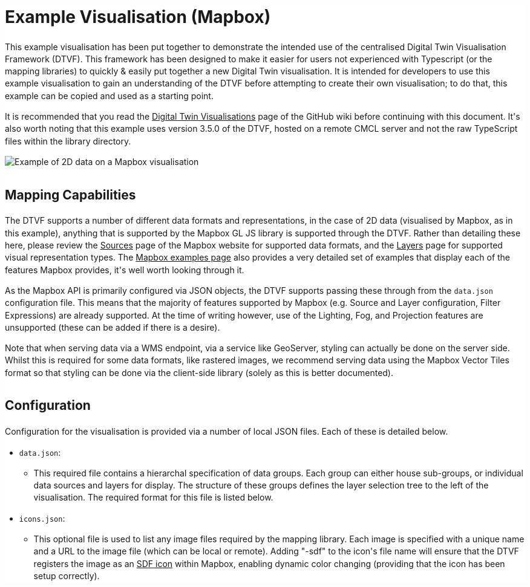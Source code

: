 # Example Visualisation (Mapbox)

This example visualisation has been put together to demonstrate the intended use of the centralised Digital Twin Visualisation Framework (DTVF). This framework has been designed to make it easier for users not experienced with Typescript (or the mapping libraries) to quickly & easily put together a new Digital Twin visualisation. It is intended for developers to use this example visualisation to gain an understanding of the DTVF before attempting to create their own visualisation; to do that, this example can be copied and used as a starting point.

It is recommended that you read the [Digital Twin Visualisations](https://github.com/cambridge-cares/TheWorldAvatar/wiki/Digital-Twin-Visualisations) page of the GitHub wiki before continuing with this document. It's also worth noting that this example uses version 3.5.0 of the DTVF, hosted on a remote CMCL server and not the raw TypeScript files within the library directory.

<img src="readme-example.JPG" alt="Example of 2D data on a Mapbox visualisation" width="100%"/>

## Mapping Capabilities

The DTVF supports a number of different data formats and representations, in the case of 2D data (visualised by Mapbox, as in this example), anything that is supported by the Mapbox GL JS library is supported through the DTVF. Rather than detailing these here, please review the [Sources](https://docs.mapbox.com/mapbox-gl-js/style-spec/sources/) page of the Mapbox website for supported data formats, and the [Layers](https://docs.mapbox.com/mapbox-gl-js/style-spec/layers/) page for supported visual representation types. The [Mapbox examples page](https://docs.mapbox.com/mapbox-gl-js/example/) also provides a very detailed set of examples that display each of the features Mapbox provides, it's well worth looking through it.

As the Mapbox API is primarily configured via JSON objects, the DTVF supports passing these through from the `data.json` configuration file. This means that the majority of features supported by Mapbox (e.g. Source and Layer configuration, Filter Expressions) are already supported. At the time of writing however, use of the Lighting, Fog, and Projection features are unsupported (these can be added if there is a desire).

Note that when serving data via a WMS endpoint, via a service like GeoServer, styling can actually be done on the server side. Whilst this is required for some data formats, like rastered images, we recommend serving data using the Mapbox Vector Tiles format so that styling can be done via the client-side library (solely as this is better documented).

## Configuration

Configuration for the visualisation is provided via a number of local JSON files. Each of these is detailed below.

- `data.json`:
  - This required file contains a hierarchal specification of data groups. Each group can either house sub-groups, or individual data sources and layers for display. The structure of these groups defines the layer selection tree to the left of the visualisation. The required format for this file is listed below.

- `icons.json`:
  - This optional file is used to list any image files required by the mapping library. Each image is specified with a unique name and a URL to the image file (which can be local or remote). Adding "-sdf" to the icon's file name will ensure that the DTVF registers the image as an [SDF icon](https://docs.mapbox.com/help/troubleshooting/using-recolorable-images-in-mapbox-maps/) within Mapbox, enabling dynamic color changing (providing that the icon has been setup correctly).
